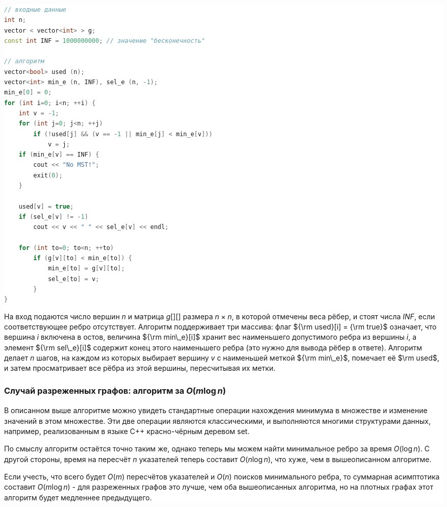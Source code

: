 ``` cpp
// входные данные
int n;
vector < vector<int> > g;
const int INF = 1000000000; // значение "бесконечность"

// алгоритм
vector<bool> used (n);
vector<int> min_e (n, INF), sel_e (n, -1);
min_e[0] = 0;
for (int i=0; i<n; ++i) {
    int v = -1;
    for (int j=0; j<n; ++j)
        if (!used[j] && (v == -1 || min_e[j] < min_e[v]))
            v = j;
    if (min_e[v] == INF) {
        cout << "No MST!";
        exit(0);
    }

    used[v] = true;
    if (sel_e[v] != -1)
        cout << v << " " << sel_e[v] << endl;

    for (int to=0; to<n; ++to)
        if (g[v][to] < min_e[to]) {
            min_e[to] = g[v][to];
            sel_e[to] = v;
        }
}
```

На вход подаются число вершин $n$ и матрица $g[][]$ размера $n \times n$, в которой отмечены веса рёбер, и стоят числа $INF$, если соответствующее ребро отсутствует. Алгоритм поддерживает три массива: флаг ${\rm used}[i] = {\rm true}$ означает, что вершина $i$ включена в остов, величина ${\rm min\_e}[i]$ хранит вес наименьшего допустимого ребра из вершины $i$, а элемент ${\rm sel\_e}[i]$ содержит конец этого наименьшего ребра (это нужно для вывода рёбер в ответе). Алгоритм делает $n$ шагов, на каждом из которых выбирает вершину $v$ с наименьшей меткой ${\rm min\_e}$, помечает её $\rm used$, и затем просматривает все рёбра из этой вершины, пересчитывая их метки.

### Случай разреженных графов: алгоритм за $O(m \log n)$

В описанном выше алгоритме можно увидеть стандартные операции нахождения минимума в множестве и изменение значений в этом множестве. Эти две операции являются классическими, и выполняются многими структурами данных, например, реализованным в языке C++ красно-чёрным деревом set.

По смыслу алгоритм остаётся точно таким же, однако теперь мы можем найти минимальное ребро за время $O(\log n)$. С другой стороны, время на пересчёт $n$ указателей теперь составит $O(n \log n)$, что хуже, чем в вышеописанном алгоритме.

Если учесть, что всего будет $O(m)$ пересчётов указателей и $O(n)$ поисков минимального ребра, то суммарная асимптотика составит $O(m \log n)$ - для разреженных графов это лучше, чем оба вышеописанных алгоритма, но на плотных графах этот алгоритм будет медленнее предыдущего.

